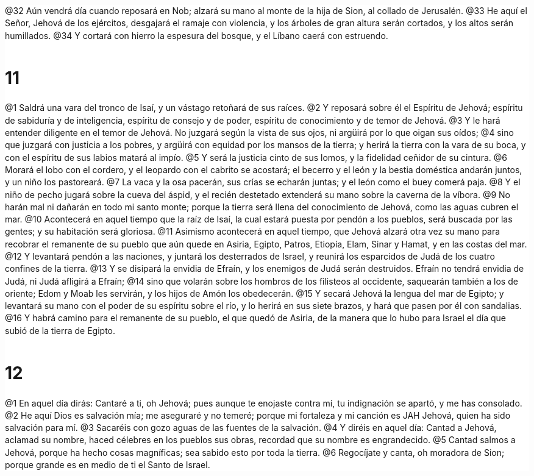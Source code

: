 @32 Aún vendrá día cuando reposará en Nob; alzará su mano al monte de la hija de Sion, al collado de Jerusalén.
@33 He aquí el Señor, Jehová de los ejércitos, desgajará el ramaje con violencia, y los árboles de gran altura serán cortados, y los altos serán humillados.
@34 Y cortará con hierro la espesura del bosque, y el Líbano caerá con estruendo.

# 11
@1 Saldrá una vara del tronco de Isaí, y un vástago retoñará de sus raíces.
@2 Y reposará sobre él el Espíritu de Jehová; espíritu de sabiduría y de inteligencia, espíritu de consejo y de poder, espíritu de conocimiento y de temor de Jehová.
@3 Y le hará entender diligente en el temor de Jehová. No juzgará según la vista de sus ojos, ni argüirá por lo que oigan sus oídos;
@4 sino que juzgará con justicia a los pobres, y argüirá con equidad por los mansos de la tierra; y herirá la tierra con la vara de su boca, y con el espíritu de sus labios matará al impío.
@5 Y será la justicia cinto de sus lomos, y la fidelidad ceñidor de su cintura.
@6 Morará el lobo con el cordero, y el leopardo con el cabrito se acostará; el becerro y el león y la bestia doméstica andarán juntos, y un niño los pastoreará.
@7 La vaca y la osa pacerán, sus crías se echarán juntas; y el león como el buey comerá paja.
@8 Y el niño de pecho jugará sobre la cueva del áspid, y el recién destetado extenderá su mano sobre la caverna de la víbora.
@9 No harán mal ni dañarán en todo mi santo monte; porque la tierra será llena del conocimiento de Jehová, como las aguas cubren el mar.
@10 Acontecerá en aquel tiempo que la raíz de Isaí, la cual estará puesta por pendón a los pueblos, será buscada por las gentes; y su habitación será gloriosa.
@11 Asimismo acontecerá en aquel tiempo, que Jehová alzará otra vez su mano para recobrar el remanente de su pueblo que aún quede en Asiria, Egipto, Patros, Etiopía, Elam, Sinar y Hamat, y en las costas del mar.
@12 Y levantará pendón a las naciones, y juntará los desterrados de Israel, y reunirá los esparcidos de Judá de los cuatro confines de la tierra.
@13 Y se disipará la envidia de Efraín, y los enemigos de Judá serán destruidos. Efraín no tendrá envidia de Judá, ni Judá afligirá a Efraín;
@14 sino que volarán sobre los hombros de los filisteos al occidente, saquearán también a los de oriente; Edom y Moab les servirán, y los hijos de Amón los obedecerán.
@15 Y secará Jehová la lengua del mar de Egipto; y levantará su mano con el poder de su espíritu sobre el río, y lo herirá en sus siete brazos, y hará que pasen por él con sandalias.
@16 Y habrá camino para el remanente de su pueblo, el que quedó de Asiria, de la manera que lo hubo para Israel el día que subió de la tierra de Egipto.

# 12
@1 En aquel día dirás: Cantaré a ti, oh Jehová; pues aunque te enojaste contra mí, tu indignación se apartó, y me has consolado.
@2 He aquí Dios es salvación mía; me aseguraré y no temeré; porque mi fortaleza y mi canción es JAH Jehová, quien ha sido salvación para mí.
@3 Sacaréis con gozo aguas de las fuentes de la salvación.
@4 Y diréis en aquel día: Cantad a Jehová, aclamad su nombre, haced célebres en los pueblos sus obras, recordad que su nombre es engrandecido.
@5 Cantad salmos a Jehová, porque ha hecho cosas magníficas; sea sabido esto por toda la tierra.
@6 Regocíjate y canta, oh moradora de Sion; porque grande es en medio de ti el Santo de Israel.
